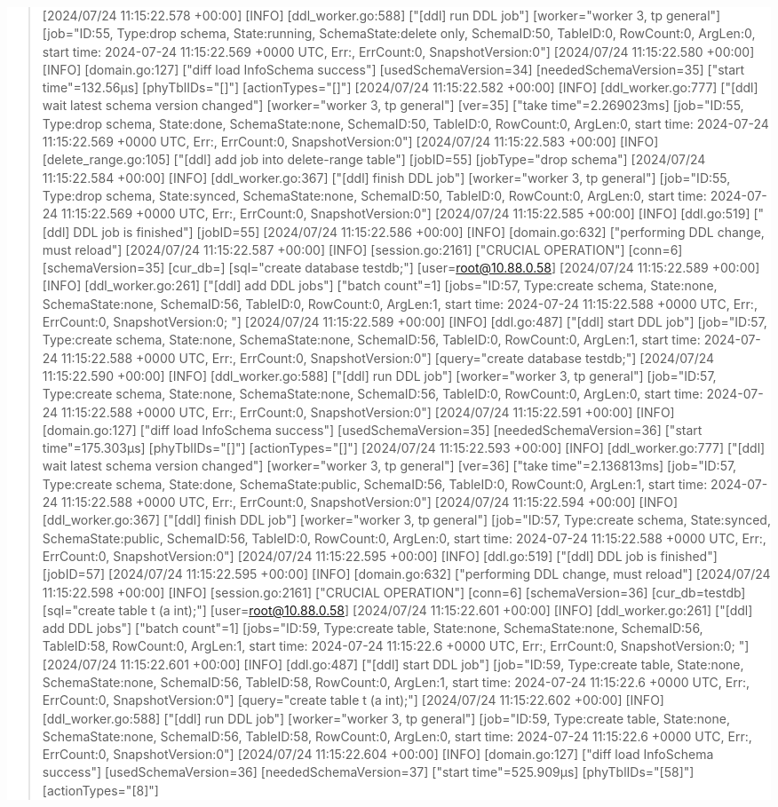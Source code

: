   > [2024/07/24 11:15:22.578 +00:00] [INFO] [ddl_worker.go:588] ["[ddl] run DDL job"] [worker="worker 3, tp general"] [job="ID:55, Type:drop schema, State:running, SchemaState:delete only, SchemaID:50, TableID:0, RowCount:0, ArgLen:0, start time: 2024-07-24 11:15:22.569 +0000 UTC, Err:<nil>, ErrCount:0, SnapshotVersion:0"]
   > [2024/07/24 11:15:22.580 +00:00] [INFO] [domain.go:127] ["diff load InfoSchema success"] [usedSchemaVersion=34] [neededSchemaVersion=35] ["start time"=132.56µs] [phyTblIDs="[]"] [actionTypes="[]"]
   > [2024/07/24 11:15:22.582 +00:00] [INFO] [ddl_worker.go:777] ["[ddl] wait latest schema version changed"] [worker="worker 3, tp general"] [ver=35] ["take time"=2.269023ms] [job="ID:55, Type:drop schema, State:done, SchemaState:none, SchemaID:50, TableID:0, RowCount:0, ArgLen:0, start time: 2024-07-24 11:15:22.569 +0000 UTC, Err:<nil>, ErrCount:0, SnapshotVersion:0"]
   > [2024/07/24 11:15:22.583 +00:00] [INFO] [delete_range.go:105] ["[ddl] add job into delete-range table"] [jobID=55] [jobType="drop schema"]
   > [2024/07/24 11:15:22.584 +00:00] [INFO] [ddl_worker.go:367] ["[ddl] finish DDL job"] [worker="worker 3, tp general"] [job="ID:55, Type:drop schema, State:synced, SchemaState:none, SchemaID:50, TableID:0, RowCount:0, ArgLen:0, start time: 2024-07-24 11:15:22.569 +0000 UTC, Err:<nil>, ErrCount:0, SnapshotVersion:0"]
   > [2024/07/24 11:15:22.585 +00:00] [INFO] [ddl.go:519] ["[ddl] DDL job is finished"] [jobID=55]
   > [2024/07/24 11:15:22.586 +00:00] [INFO] [domain.go:632] ["performing DDL change, must reload"]
   > [2024/07/24 11:15:22.587 +00:00] [INFO] [session.go:2161] ["CRUCIAL OPERATION"] [conn=6] [schemaVersion=35] [cur_db=] [sql="create database testdb;"] [user=root@10.88.0.58]
   > [2024/07/24 11:15:22.589 +00:00] [INFO] [ddl_worker.go:261] ["[ddl] add DDL jobs"] ["batch count"=1] [jobs="ID:57, Type:create schema, State:none, SchemaState:none, SchemaID:56, TableID:0, RowCount:0, ArgLen:1, start time: 2024-07-24 11:15:22.588 +0000 UTC, Err:<nil>, ErrCount:0, SnapshotVersion:0; "]
   > [2024/07/24 11:15:22.589 +00:00] [INFO] [ddl.go:487] ["[ddl] start DDL job"] [job="ID:57, Type:create schema, State:none, SchemaState:none, SchemaID:56, TableID:0, RowCount:0, ArgLen:1, start time: 2024-07-24 11:15:22.588 +0000 UTC, Err:<nil>, ErrCount:0, SnapshotVersion:0"] [query="create database testdb;"]
   > [2024/07/24 11:15:22.590 +00:00] [INFO] [ddl_worker.go:588] ["[ddl] run DDL job"] [worker="worker 3, tp general"] [job="ID:57, Type:create schema, State:none, SchemaState:none, SchemaID:56, TableID:0, RowCount:0, ArgLen:0, start time: 2024-07-24 11:15:22.588 +0000 UTC, Err:<nil>, ErrCount:0, SnapshotVersion:0"]
   > [2024/07/24 11:15:22.591 +00:00] [INFO] [domain.go:127] ["diff load InfoSchema success"] [usedSchemaVersion=35] [neededSchemaVersion=36] ["start time"=175.303µs] [phyTblIDs="[]"] [actionTypes="[]"]
   > [2024/07/24 11:15:22.593 +00:00] [INFO] [ddl_worker.go:777] ["[ddl] wait latest schema version changed"] [worker="worker 3, tp general"] [ver=36] ["take time"=2.136813ms] [job="ID:57, Type:create schema, State:done, SchemaState:public, SchemaID:56, TableID:0, RowCount:0, ArgLen:1, start time: 2024-07-24 11:15:22.588 +0000 UTC, Err:<nil>, ErrCount:0, SnapshotVersion:0"]
   > [2024/07/24 11:15:22.594 +00:00] [INFO] [ddl_worker.go:367] ["[ddl] finish DDL job"] [worker="worker 3, tp general"] [job="ID:57, Type:create schema, State:synced, SchemaState:public, SchemaID:56, TableID:0, RowCount:0, ArgLen:0, start time: 2024-07-24 11:15:22.588 +0000 UTC, Err:<nil>, ErrCount:0, SnapshotVersion:0"]
   > [2024/07/24 11:15:22.595 +00:00] [INFO] [ddl.go:519] ["[ddl] DDL job is finished"] [jobID=57]
   > [2024/07/24 11:15:22.595 +00:00] [INFO] [domain.go:632] ["performing DDL change, must reload"]
   > [2024/07/24 11:15:22.598 +00:00] [INFO] [session.go:2161] ["CRUCIAL OPERATION"] [conn=6] [schemaVersion=36] [cur_db=testdb] [sql="create table t (a int);"] [user=root@10.88.0.58]
   > [2024/07/24 11:15:22.601 +00:00] [INFO] [ddl_worker.go:261] ["[ddl] add DDL jobs"] ["batch count"=1] [jobs="ID:59, Type:create table, State:none, SchemaState:none, SchemaID:56, TableID:58, RowCount:0, ArgLen:1, start time: 2024-07-24 11:15:22.6 +0000 UTC, Err:<nil>, ErrCount:0, SnapshotVersion:0; "]
   > [2024/07/24 11:15:22.601 +00:00] [INFO] [ddl.go:487] ["[ddl] start DDL job"] [job="ID:59, Type:create table, State:none, SchemaState:none, SchemaID:56, TableID:58, RowCount:0, ArgLen:1, start time: 2024-07-24 11:15:22.6 +0000 UTC, Err:<nil>, ErrCount:0, SnapshotVersion:0"] [query="create table t (a int);"]
   > [2024/07/24 11:15:22.602 +00:00] [INFO] [ddl_worker.go:588] ["[ddl] run DDL job"] [worker="worker 3, tp general"] [job="ID:59, Type:create table, State:none, SchemaState:none, SchemaID:56, TableID:58, RowCount:0, ArgLen:0, start time: 2024-07-24 11:15:22.6 +0000 UTC, Err:<nil>, ErrCount:0, SnapshotVersion:0"]
   > [2024/07/24 11:15:22.604 +00:00] [INFO] [domain.go:127] ["diff load InfoSchema success"] [usedSchemaVersion=36] [neededSchemaVersion=37] ["start time"=525.909µs] [phyTblIDs="[58]"] [actionTypes="[8]"]